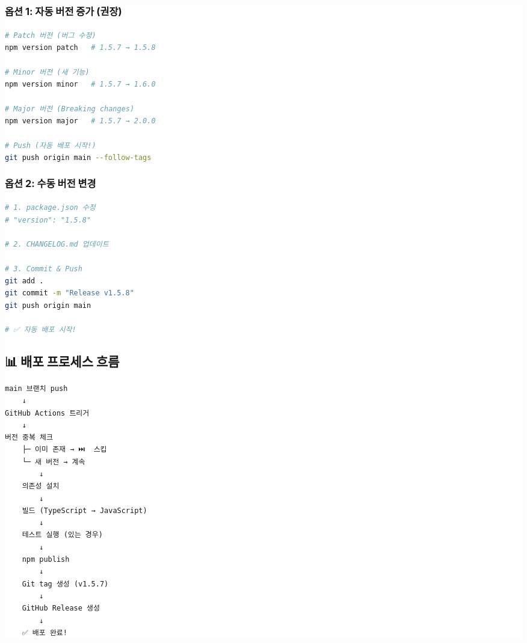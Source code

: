 ### 옵션 1: 자동 버전 증가 (권장)

```bash
# Patch 버전 (버그 수정)
npm version patch   # 1.5.7 → 1.5.8

# Minor 버전 (새 기능)
npm version minor   # 1.5.7 → 1.6.0

# Major 버전 (Breaking changes)
npm version major   # 1.5.7 → 2.0.0

# Push (자동 배포 시작!)
git push origin main --follow-tags
```

### 옵션 2: 수동 버전 변경

```bash
# 1. package.json 수정
# "version": "1.5.8"

# 2. CHANGELOG.md 업데이트

# 3. Commit & Push
git add .
git commit -m "Release v1.5.8"
git push origin main

# ✅ 자동 배포 시작!
```

## 📊 배포 프로세스 흐름

```
main 브랜치 push
    ↓
GitHub Actions 트리거
    ↓
버전 중복 체크
    ├─ 이미 존재 → ⏭️  스킵
    └─ 새 버전 → 계속
        ↓
    의존성 설치
        ↓
    빌드 (TypeScript → JavaScript)
        ↓
    테스트 실행 (있는 경우)
        ↓
    npm publish
        ↓
    Git tag 생성 (v1.5.7)
        ↓
    GitHub Release 생성
        ↓
    ✅ 배포 완료!
```
